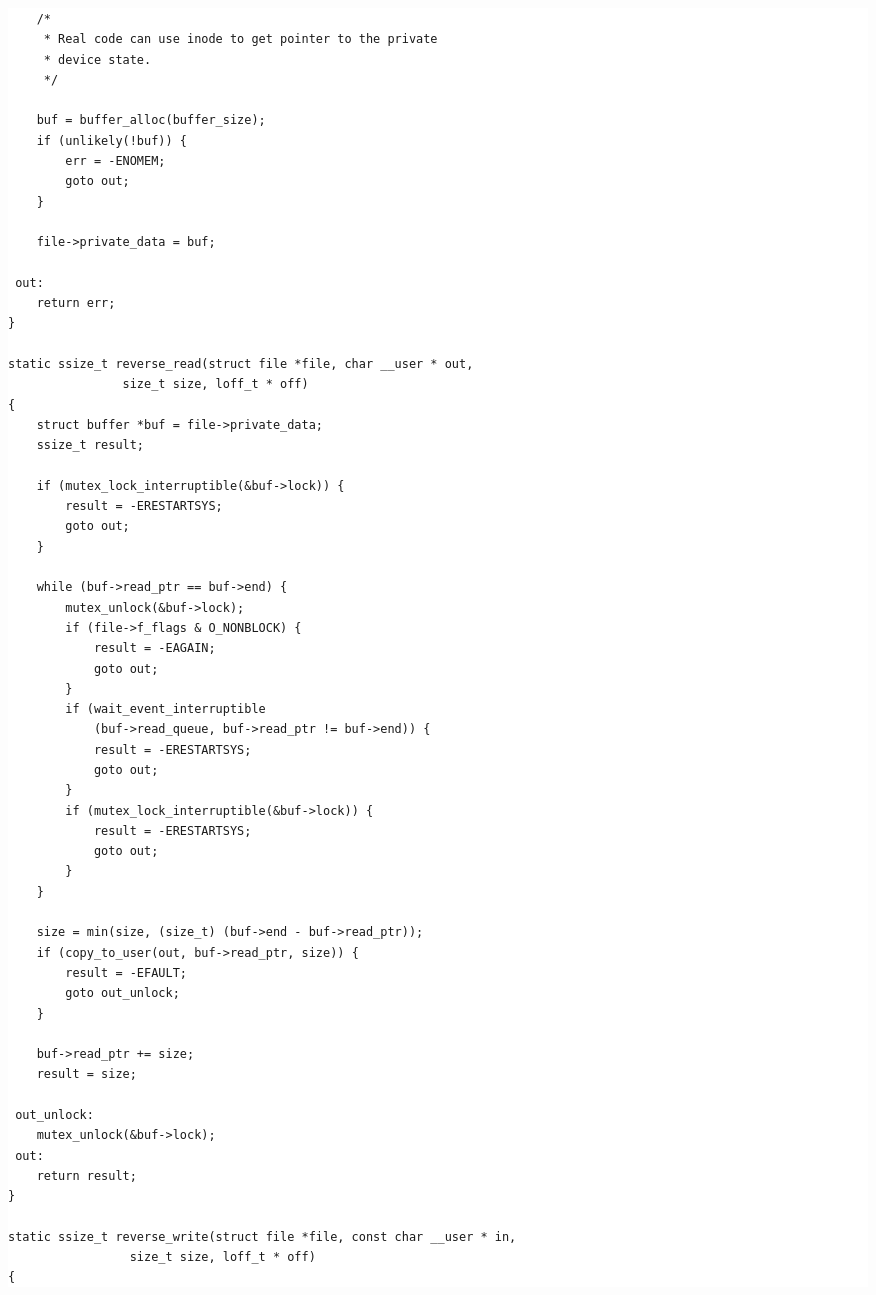 ```
	/*
	 * Real code can use inode to get pointer to the private
	 * device state.
	 */

	buf = buffer_alloc(buffer_size);
	if (unlikely(!buf)) {
		err = -ENOMEM;
		goto out;
	}

	file->private_data = buf;

 out:
	return err;
}

static ssize_t reverse_read(struct file *file, char __user * out,
			    size_t size, loff_t * off)
{
	struct buffer *buf = file->private_data;
	ssize_t result;

	if (mutex_lock_interruptible(&buf->lock)) {
		result = -ERESTARTSYS;
		goto out;
	}

	while (buf->read_ptr == buf->end) {
		mutex_unlock(&buf->lock);
		if (file->f_flags & O_NONBLOCK) {
			result = -EAGAIN;
			goto out;
		}
		if (wait_event_interruptible
		    (buf->read_queue, buf->read_ptr != buf->end)) {
			result = -ERESTARTSYS;
			goto out;
		}
		if (mutex_lock_interruptible(&buf->lock)) {
			result = -ERESTARTSYS;
			goto out;
		}
	}

	size = min(size, (size_t) (buf->end - buf->read_ptr));
	if (copy_to_user(out, buf->read_ptr, size)) {
		result = -EFAULT;
		goto out_unlock;
	}

	buf->read_ptr += size;
	result = size;

 out_unlock:
	mutex_unlock(&buf->lock);
 out:
	return result;
}

static ssize_t reverse_write(struct file *file, const char __user * in,
			     size_t size, loff_t * off)
{
```